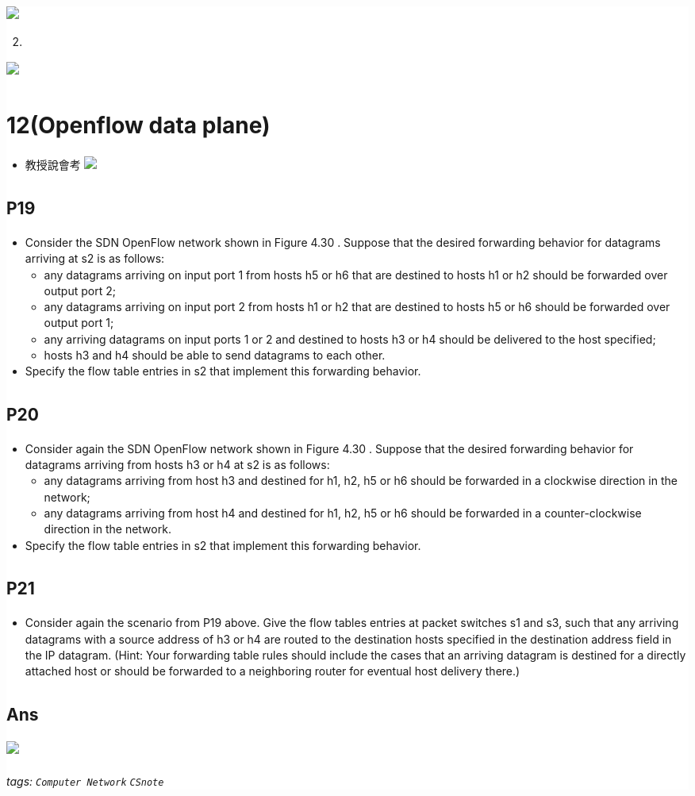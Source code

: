 ![](https://i.imgur.com/i4FoKUP.png)


2.
![](https://i.imgur.com/bhGSKIc.png)



# 12(Openflow data plane)
* 教授說會考
![](https://i.imgur.com/yMuG7pA.png)
## P19
*  Consider the SDN OpenFlow network shown in Figure 4.30 . Suppose that the desired forwarding behavior for datagrams arriving at s2 is as follows:
    * any datagrams arriving on input port 1 from hosts h5 or h6 that are destined to hosts h1 or h2 should be forwarded over output port 2;
    * any datagrams arriving on input port 2 from hosts h1 or h2 that are destined to hosts h5 or h6 should be forwarded over output port 1;
    * any arriving datagrams on input ports 1 or 2 and destined to hosts h3 or h4 should be delivered to the host specified;
    * hosts h3 and h4 should be able to send datagrams to each other.
* Specify the flow table entries in s2 that implement this forwarding behavior.
## P20
* Consider again the SDN OpenFlow network shown in Figure 4.30 . Suppose that the desired forwarding behavior for datagrams arriving from hosts h3 or h4 at s2 is as follows:
    * any datagrams arriving from host h3 and destined for h1, h2, h5 or h6 should be forwarded in a clockwise direction in the network;
    * any datagrams arriving from host h4 and destined for h1, h2, h5 or h6 should be forwarded in a counter-clockwise direction in the network.
* Specify the flow table entries in s2 that implement this forwarding behavior.
## P21 
* Consider again the scenario from P19 above. Give the flow tables entries at packet switches s1 and s3, such that any arriving datagrams with a source address of h3 or h4 are routed to the destination hosts specified in the destination address field in the IP datagram. (Hint: Your forwarding table rules should include the cases that an arriving datagram is destined for a directly attached host or should be forwarded to a neighboring router for eventual host delivery there.)
##  Ans
![](https://i.imgur.com/6WNSpN5.png)

###### tags: `Computer Network` `CSnote`
